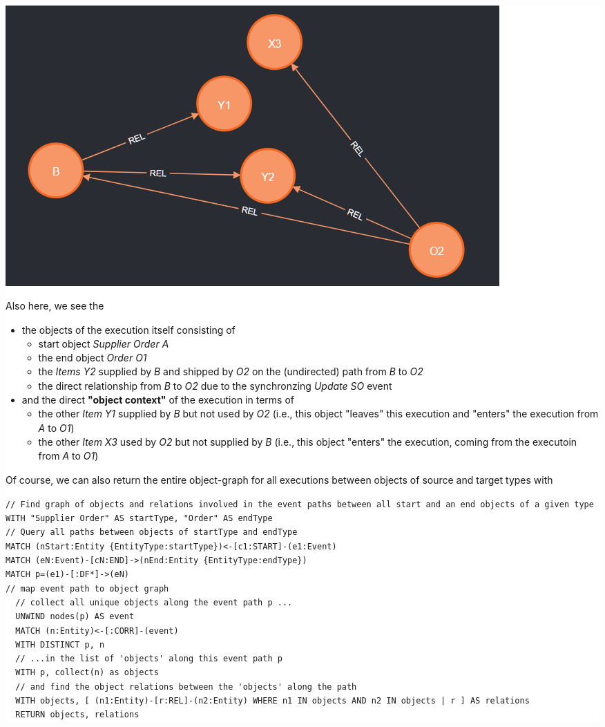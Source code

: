 !["Image of object graph related to all event paths from Supplier Order B to Order O2"](./tutorial_images/ocpm-object-centric-process-executions/order-process_objectPaths_B-O2_mapped.png)

Also here, we see the 
* the objects of the execution itself consisting of 
  * start object *Supplier Order A* 
  * the end object *Order O1*
  * the *Items Y2* supplied by *B* and shipped by *O2* on the (undirected) path from *B* to *O2*
  * the direct relationship from *B* to *O2* due to the synchronzing *Update SO* event
* and the direct **"object context"** of the execution in terms of
  * the other *Item Y1* supplied by *B* but not used by *O2* (i.e., this object "leaves" this execution and "enters" the execution from *A* to *O1*)
  * the other *Item X3* used by *O2* but not supplied by *B* (i.e., this object "enters" the execution, coming from the executoin from *A* to *O1*)

Of course, we can also return the entire object-graph for all executions between objects of source and target types with

```
// Find graph of objects and relations involved in the event paths between all start and an end objects of a given type
WITH "Supplier Order" AS startType, "Order" AS endType
// Query all paths between objects of startType and endType
MATCH (nStart:Entity {EntityType:startType})<-[c1:START]-(e1:Event)
MATCH (eN:Event)-[cN:END]->(nEnd:Entity {EntityType:endType})
MATCH p=(e1)-[:DF*]->(eN)
// map event path to object graph
  // collect all unique objects along the event path p ...
  UNWIND nodes(p) AS event
  MATCH (n:Entity)<-[:CORR]-(event)
  WITH DISTINCT p, n
  // ...in the list of 'objects' along this event path p
  WITH p, collect(n) as objects
  // and find the object relations between the 'objects' along the path 
  WITH objects, [ (n1:Entity)-[r:REL]-(n2:Entity) WHERE n1 IN objects AND n2 IN objects | r ] AS relations
  RETURN objects, relations
```
